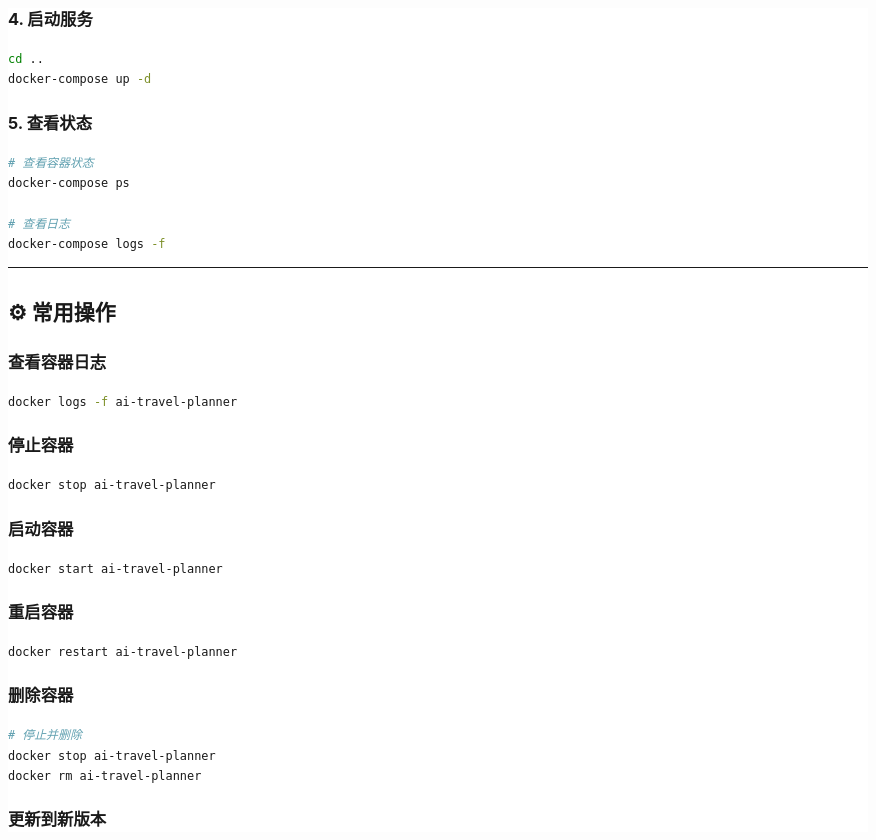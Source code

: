 ### 4. 启动服务

```bash
cd ..
docker-compose up -d
```

### 5. 查看状态

```bash
# 查看容器状态
docker-compose ps

# 查看日志
docker-compose logs -f
```

---

## ⚙️ 常用操作

### 查看容器日志

```bash
docker logs -f ai-travel-planner
```

### 停止容器

```bash
docker stop ai-travel-planner
```

### 启动容器

```bash
docker start ai-travel-planner
```

### 重启容器

```bash
docker restart ai-travel-planner
```

### 删除容器

```bash
# 停止并删除
docker stop ai-travel-planner
docker rm ai-travel-planner
```

### 更新到新版本
